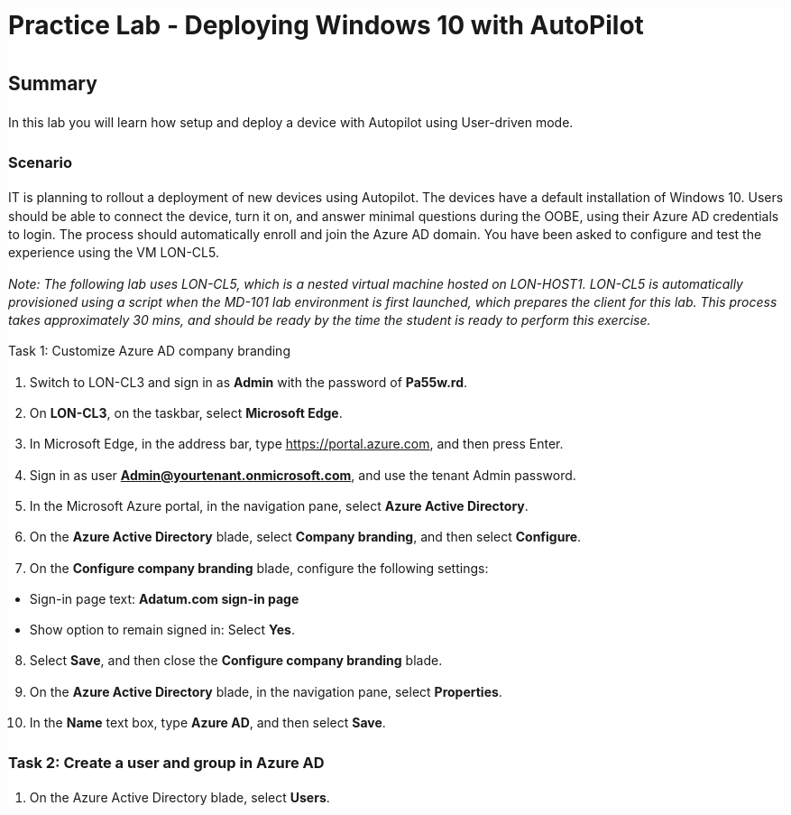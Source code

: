 # Practice Lab - Deploying Windows 10 with AutoPilot

## Summary

In this lab you will learn how setup and deploy a device with Autopilot using User-driven mode.

### Scenario

IT is planning to rollout a deployment of new devices using Autopilot. The devices have a default installation of Windows 10. Users should be able to connect the device, turn it on, and answer minimal questions during the OOBE, using their Azure AD credentials to login. The process should automatically enroll and join the Azure AD domain.  You have been asked to configure and test the experience using the VM LON-CL5.

_Note: The following lab uses LON-CL5, which is a nested virtual machine
hosted on LON-HOST1. LON-CL5 is automatically provisioned using a script
when the MD-101 lab environment is first launched, which prepares the client
for this lab. This process takes approximately 30 mins, and should be ready
by the time the student is ready to perform this exercise._

Task 1: Customize Azure AD company branding

1.  Switch to LON-CL3 and sign in as **Admin** with the password of
    **Pa55w.rd**.

2.  On **LON-CL3**, on the taskbar, select **Microsoft Edge**.

3.  In Microsoft Edge, in the address bar, type <https://portal.azure.com>, and
    then press Enter.

4.  Sign in as user **Admin@yourtenant.onmicrosoft.com**, and use the tenant
    Admin password.

5.  In the Microsoft Azure portal, in the navigation pane, select **Azure Active
    Directory**.

6.  On the **Azure Active Directory** blade, select **Company branding**, and
    then select **Configure**.

7.  On the **Configure company branding** blade, configure the following
    settings:

-   Sign-in page text: **Adatum.com sign-in page**

-   Show option to remain signed in: Select **Yes**.

8.  Select **Save**, and then close the **Configure company branding** blade.

9.  On the **Azure Active Directory** blade, in the navigation pane, select
    **Properties**.

10.  In the **Name** text box, type **Azure AD**, and then select **Save**.

### Task 2: Create a user and group in Azure AD

1.  On the Azure Active Directory blade, select **Users**.
